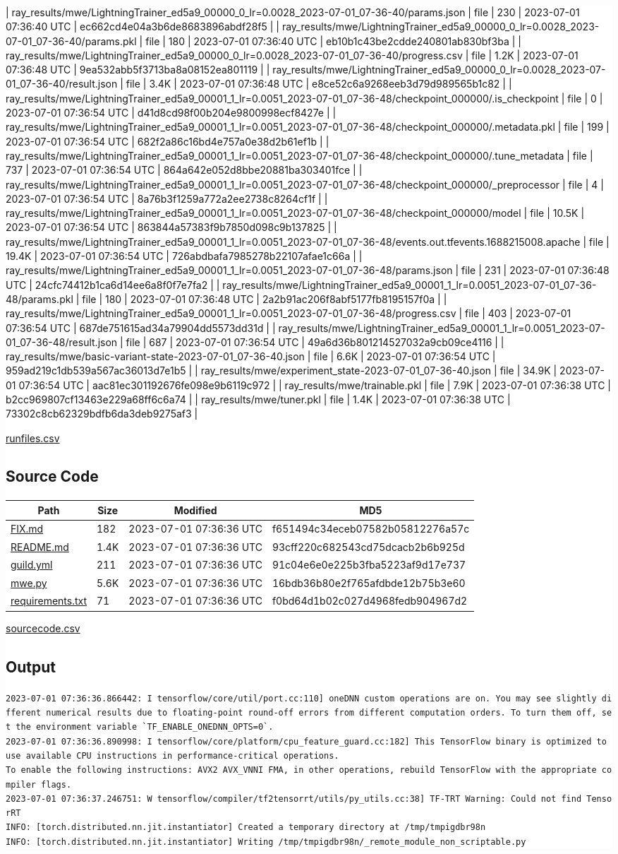 | ray_results/mwe/LightningTrainer_ed5a9_00000_0_lr=0.0028_2023-07-01_07-36-40/params.json | file | 230 | 2023-07-01 07:36:40 UTC | ec662cd4e04a3b6de8683896abdf28f5 |
| ray_results/mwe/LightningTrainer_ed5a9_00000_0_lr=0.0028_2023-07-01_07-36-40/params.pkl | file | 180 | 2023-07-01 07:36:40 UTC | eb10b1c43be2cdde240801ab830bf3ba |
| ray_results/mwe/LightningTrainer_ed5a9_00000_0_lr=0.0028_2023-07-01_07-36-40/progress.csv | file | 1.2K | 2023-07-01 07:36:48 UTC | 9ea532abb5f3713ba8a08152ea801119 |
| ray_results/mwe/LightningTrainer_ed5a9_00000_0_lr=0.0028_2023-07-01_07-36-40/result.json | file | 3.4K | 2023-07-01 07:36:48 UTC | e8ce52c6a9268eeb3d79d989565b1c82 |
| ray_results/mwe/LightningTrainer_ed5a9_00001_1_lr=0.0051_2023-07-01_07-36-48/checkpoint_000000/.is_checkpoint | file | 0 | 2023-07-01 07:36:54 UTC | d41d8cd98f00b204e9800998ecf8427e |
| ray_results/mwe/LightningTrainer_ed5a9_00001_1_lr=0.0051_2023-07-01_07-36-48/checkpoint_000000/.metadata.pkl | file | 199 | 2023-07-01 07:36:54 UTC | 682f2a86c16bd4e757a0e38d2b61ef1b |
| ray_results/mwe/LightningTrainer_ed5a9_00001_1_lr=0.0051_2023-07-01_07-36-48/checkpoint_000000/.tune_metadata | file | 737 | 2023-07-01 07:36:54 UTC | 864a642e052d8bbe20881ba303401fce |
| ray_results/mwe/LightningTrainer_ed5a9_00001_1_lr=0.0051_2023-07-01_07-36-48/checkpoint_000000/_preprocessor | file | 4 | 2023-07-01 07:36:54 UTC | 8a76b3f1259a772a2ee2738c8264cf1f |
| ray_results/mwe/LightningTrainer_ed5a9_00001_1_lr=0.0051_2023-07-01_07-36-48/checkpoint_000000/model | file | 10.5K | 2023-07-01 07:36:54 UTC | 863844a57383f9b7850d098c9b137825 |
| ray_results/mwe/LightningTrainer_ed5a9_00001_1_lr=0.0051_2023-07-01_07-36-48/events.out.tfevents.1688215008.apache | file | 19.4K | 2023-07-01 07:36:54 UTC | 726abdbafa7985278b22107afae1c66a |
| ray_results/mwe/LightningTrainer_ed5a9_00001_1_lr=0.0051_2023-07-01_07-36-48/params.json | file | 231 | 2023-07-01 07:36:48 UTC | 24cfc74412b1ca6d14ee6a8f0f7e7fa2 |
| ray_results/mwe/LightningTrainer_ed5a9_00001_1_lr=0.0051_2023-07-01_07-36-48/params.pkl | file | 180 | 2023-07-01 07:36:48 UTC | 2a2b91ac206f8abf5177fb8195157f0a |
| ray_results/mwe/LightningTrainer_ed5a9_00001_1_lr=0.0051_2023-07-01_07-36-48/progress.csv | file | 403 | 2023-07-01 07:36:54 UTC | 687de751615ad34a79904dd5573dd31d |
| ray_results/mwe/LightningTrainer_ed5a9_00001_1_lr=0.0051_2023-07-01_07-36-48/result.json | file | 687 | 2023-07-01 07:36:54 UTC | 49a6d36b801214527032a9cb09ce4116 |
| ray_results/mwe/basic-variant-state-2023-07-01_07-36-40.json | file | 6.6K | 2023-07-01 07:36:54 UTC | 959ad219c1db539a567ac36013d7e1b5 |
| ray_results/mwe/experiment_state-2023-07-01_07-36-40.json | file | 34.9K | 2023-07-01 07:36:54 UTC | aac81ec301192676fe098e9b6119c972 |
| ray_results/mwe/trainable.pkl | file | 7.9K | 2023-07-01 07:36:38 UTC | b2cc969807cf13463e229a68ff6c6a74 |
| ray_results/mwe/tuner.pkl | file | 1.4K | 2023-07-01 07:36:38 UTC | 73302c8cb62329bdfb6da3deb9275af3 |

[runfiles.csv](runfiles.csv)
## Source Code

| Path | Size | Modified | MD5 |
| ---- | ---- | -------- | --- |
| [FIX.md](sourcecode/FIX.md) | 182 | 2023-07-01 07:36:36 UTC | f651494c34eceb07582b05812276a57c |
| [README.md](sourcecode/README.md) | 1.4K | 2023-07-01 07:36:36 UTC | 93cff220c682543cd75dcacb2b6b925d |
| [guild.yml](sourcecode/guild.yml) | 211 | 2023-07-01 07:36:36 UTC | 91c04e6e0e225b3fba5223af9d17e737 |
| [mwe.py](sourcecode/mwe.py) | 5.6K | 2023-07-01 07:36:36 UTC | 16bdb36b80e2f765afdbde12b75b3e60 |
| [requirements.txt](sourcecode/requirements.txt) | 71 | 2023-07-01 07:36:36 UTC | f0bd64d1b02c027d4968fedb904967d2 |

[sourcecode.csv](sourcecode.csv)
## Output

```
2023-07-01 07:36:36.866442: I tensorflow/core/util/port.cc:110] oneDNN custom operations are on. You may see slightly different numerical results due to floating-point round-off errors from different computation orders. To turn them off, set the environment variable `TF_ENABLE_ONEDNN_OPTS=0`.
2023-07-01 07:36:36.890998: I tensorflow/core/platform/cpu_feature_guard.cc:182] This TensorFlow binary is optimized to use available CPU instructions in performance-critical operations.
To enable the following instructions: AVX2 AVX_VNNI FMA, in other operations, rebuild TensorFlow with the appropriate compiler flags.
2023-07-01 07:36:37.246751: W tensorflow/compiler/tf2tensorrt/utils/py_utils.cc:38] TF-TRT Warning: Could not find TensorRT
INFO: [torch.distributed.nn.jit.instantiator] Created a temporary directory at /tmp/tmpigdbr98n
INFO: [torch.distributed.nn.jit.instantiator] Writing /tmp/tmpigdbr98n/_remote_module_non_scriptable.py
```